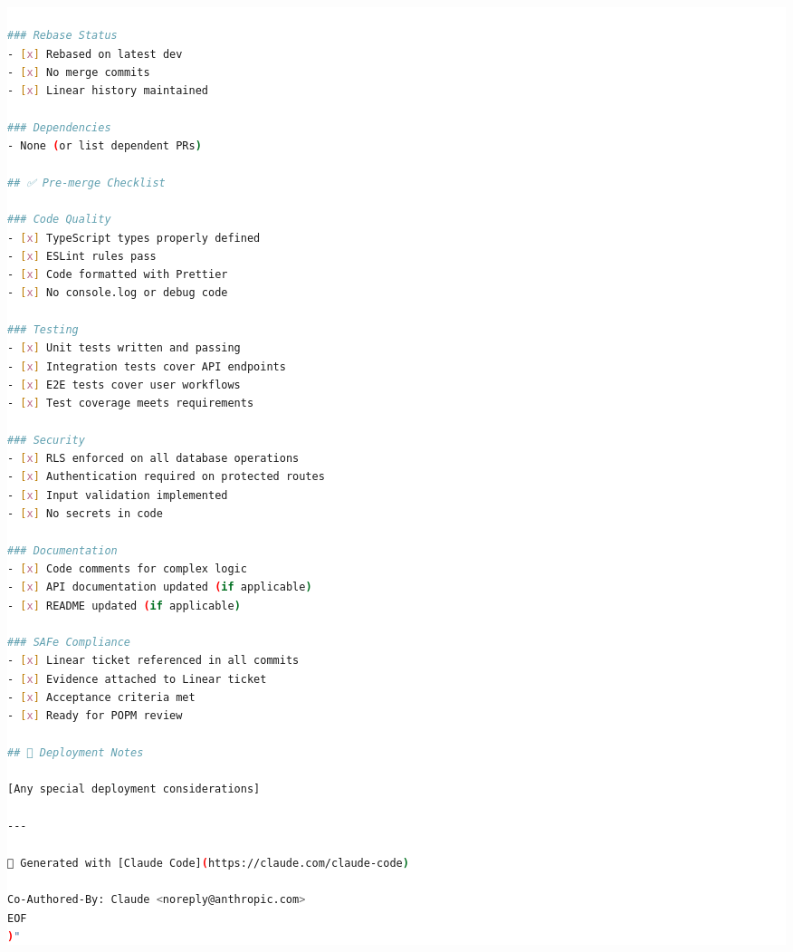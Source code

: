 ```bash

### Rebase Status
- [x] Rebased on latest dev
- [x] No merge commits
- [x] Linear history maintained

### Dependencies
- None (or list dependent PRs)

## ✅ Pre-merge Checklist

### Code Quality
- [x] TypeScript types properly defined
- [x] ESLint rules pass
- [x] Code formatted with Prettier
- [x] No console.log or debug code

### Testing
- [x] Unit tests written and passing
- [x] Integration tests cover API endpoints
- [x] E2E tests cover user workflows
- [x] Test coverage meets requirements

### Security
- [x] RLS enforced on all database operations
- [x] Authentication required on protected routes
- [x] Input validation implemented
- [x] No secrets in code

### Documentation
- [x] Code comments for complex logic
- [x] API documentation updated (if applicable)
- [x] README updated (if applicable)

### SAFe Compliance
- [x] Linear ticket referenced in all commits
- [x] Evidence attached to Linear ticket
- [x] Acceptance criteria met
- [x] Ready for POPM review

## 🚀 Deployment Notes

[Any special deployment considerations]

---

🤖 Generated with [Claude Code](https://claude.com/claude-code)

Co-Authored-By: Claude <noreply@anthropic.com>
EOF
)"
```
